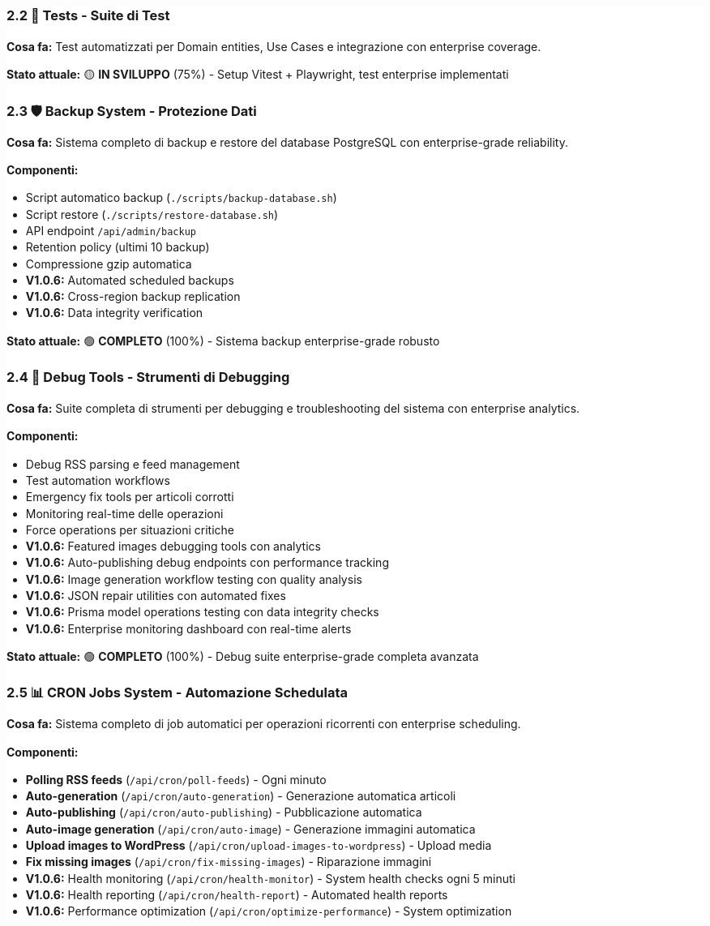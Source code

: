 ### 2.2 🧪 **Tests** - Suite di Test
**Cosa fa:** Test automatizzati per Domain entities, Use Cases e integrazione con enterprise coverage.

**Stato attuale:** 🟡 **IN SVILUPPO** (75%) - Setup Vitest + Playwright, test enterprise implementati

### 2.3 🛡️ **Backup System** - Protezione Dati
**Cosa fa:** Sistema completo di backup e restore del database PostgreSQL con enterprise-grade reliability.

**Componenti:**
- Script automatico backup (`./scripts/backup-database.sh`)
- Script restore (`./scripts/restore-database.sh`)
- API endpoint `/api/admin/backup`
- Retention policy (ultimi 10 backup)
- Compressione gzip automatica
- **V1.0.6:** Automated scheduled backups
- **V1.0.6:** Cross-region backup replication
- **V1.0.6:** Data integrity verification

**Stato attuale:** 🟢 **COMPLETO** (100%) - Sistema backup enterprise-grade robusto

### 2.4 🔧 **Debug Tools** - Strumenti di Debugging
**Cosa fa:** Suite completa di strumenti per debugging e troubleshooting del sistema con enterprise analytics.

**Componenti:**
- Debug RSS parsing e feed management
- Test automation workflows
- Emergency fix tools per articoli corrotti
- Monitoring real-time delle operazioni
- Force operations per situazioni critiche
- **V1.0.6:** Featured images debugging tools con analytics
- **V1.0.6:** Auto-publishing debug endpoints con performance tracking
- **V1.0.6:** Image generation workflow testing con quality analysis
- **V1.0.6:** JSON repair utilities con automated fixes
- **V1.0.6:** Prisma model operations testing con data integrity checks
- **V1.0.6:** Enterprise monitoring dashboard con real-time alerts

**Stato attuale:** 🟢 **COMPLETO** (100%) - Debug suite enterprise-grade completa avanzata

### 2.5 📊 **CRON Jobs System** - Automazione Schedulata
**Cosa fa:** Sistema completo di job automatici per operazioni ricorrenti con enterprise scheduling.

**Componenti:**
- **Polling RSS feeds** (`/api/cron/poll-feeds`) - Ogni minuto
- **Auto-generation** (`/api/cron/auto-generation`) - Generazione automatica articoli
- **Auto-publishing** (`/api/cron/auto-publishing`) - Pubblicazione automatica
- **Auto-image generation** (`/api/cron/auto-image`) - Generazione immagini automatica
- **Upload images to WordPress** (`/api/cron/upload-images-to-wordpress`) - Upload media
- **Fix missing images** (`/api/cron/fix-missing-images`) - Riparazione immagini
- **V1.0.6:** Health monitoring (`/api/cron/health-monitor`) - System health checks ogni 5 minuti
- **V1.0.6:** Health reporting (`/api/cron/health-report`) - Automated health reports
- **V1.0.6:** Performance optimization (`/api/cron/optimize-performance`) - System optimization
